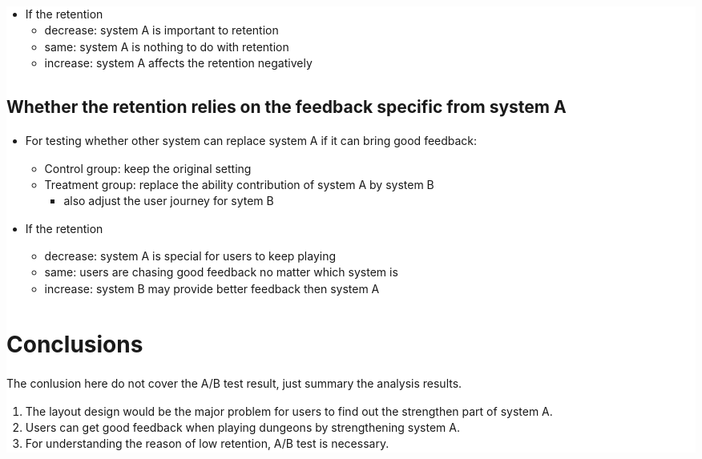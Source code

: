 - If the retention
    - decrease: system A is important to retention
    - same: system A is nothing to do with retention
    - increase: system A affects the retention negatively


## Whether the retention relies on the feedback specific from system A
- For testing whether other system can replace system A if it can bring good feedback:
    - Control group: keep the original setting
    - Treatment group: replace the ability contribution of system A by system B
        - also adjust the user journey for sytem B

- If the retention
    - decrease: system A is special for users to keep playing
    - same: users are chasing good feedback no matter which system is
    - increase: system B may provide better feedback then system A




# Conclusions

The conlusion here do not cover the A/B test result, just summary the analysis results.

1. The layout design would be the major problem for users to find out the strengthen part of system A.
2. Users can get good feedback when playing dungeons by strengthening system A.
3. For understanding the reason of low retention, A/B test is necessary.
